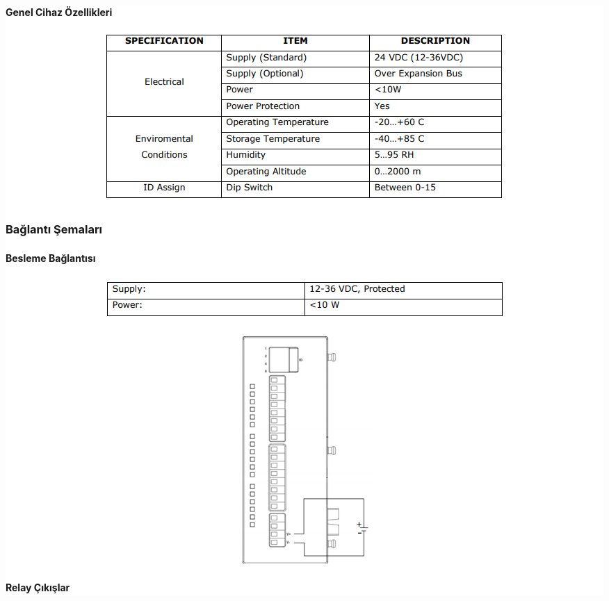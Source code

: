 #### Genel Cihaz Özellikleri

<center>

![plc-expansion-66](/img/plc-expansion-66.png)

</center>

### Bağlantı Şemaları

#### Besleme Bağlantısı

<center>

![plc-expansion-67](/img/plc-expansion-67.png)

</center>

#### Relay Çıkışlar
